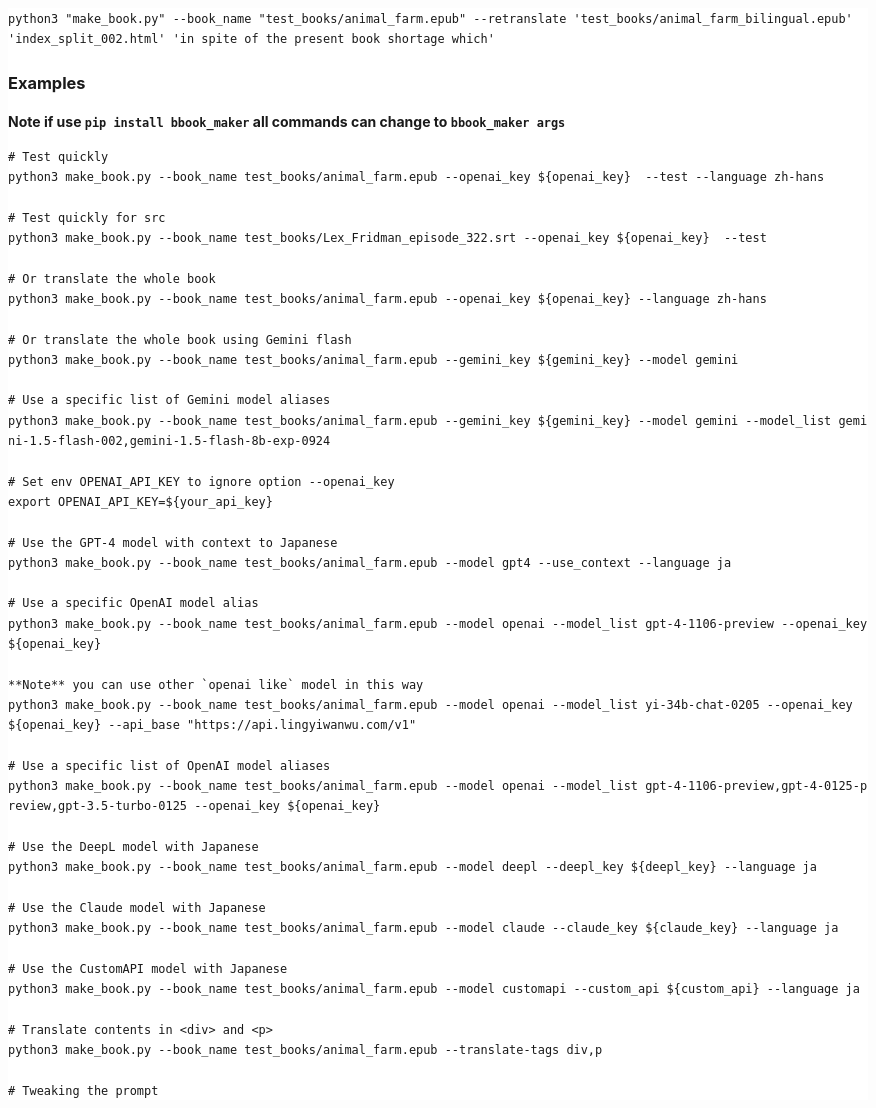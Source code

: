   ```shell
  python3 "make_book.py" --book_name "test_books/animal_farm.epub" --retranslate 'test_books/animal_farm_bilingual.epub' 'index_split_002.html' 'in spite of the present book shortage which'
  ```

### Examples

**Note if use `pip install bbook_maker` all commands can change to `bbook_maker args`**

```shell
# Test quickly
python3 make_book.py --book_name test_books/animal_farm.epub --openai_key ${openai_key}  --test --language zh-hans

# Test quickly for src
python3 make_book.py --book_name test_books/Lex_Fridman_episode_322.srt --openai_key ${openai_key}  --test

# Or translate the whole book
python3 make_book.py --book_name test_books/animal_farm.epub --openai_key ${openai_key} --language zh-hans

# Or translate the whole book using Gemini flash
python3 make_book.py --book_name test_books/animal_farm.epub --gemini_key ${gemini_key} --model gemini

# Use a specific list of Gemini model aliases
python3 make_book.py --book_name test_books/animal_farm.epub --gemini_key ${gemini_key} --model gemini --model_list gemini-1.5-flash-002,gemini-1.5-flash-8b-exp-0924

# Set env OPENAI_API_KEY to ignore option --openai_key
export OPENAI_API_KEY=${your_api_key}

# Use the GPT-4 model with context to Japanese
python3 make_book.py --book_name test_books/animal_farm.epub --model gpt4 --use_context --language ja

# Use a specific OpenAI model alias
python3 make_book.py --book_name test_books/animal_farm.epub --model openai --model_list gpt-4-1106-preview --openai_key ${openai_key}

**Note** you can use other `openai like` model in this way
python3 make_book.py --book_name test_books/animal_farm.epub --model openai --model_list yi-34b-chat-0205 --openai_key ${openai_key} --api_base "https://api.lingyiwanwu.com/v1"

# Use a specific list of OpenAI model aliases
python3 make_book.py --book_name test_books/animal_farm.epub --model openai --model_list gpt-4-1106-preview,gpt-4-0125-preview,gpt-3.5-turbo-0125 --openai_key ${openai_key}

# Use the DeepL model with Japanese
python3 make_book.py --book_name test_books/animal_farm.epub --model deepl --deepl_key ${deepl_key} --language ja

# Use the Claude model with Japanese
python3 make_book.py --book_name test_books/animal_farm.epub --model claude --claude_key ${claude_key} --language ja

# Use the CustomAPI model with Japanese
python3 make_book.py --book_name test_books/animal_farm.epub --model customapi --custom_api ${custom_api} --language ja

# Translate contents in <div> and <p>
python3 make_book.py --book_name test_books/animal_farm.epub --translate-tags div,p

# Tweaking the prompt
```